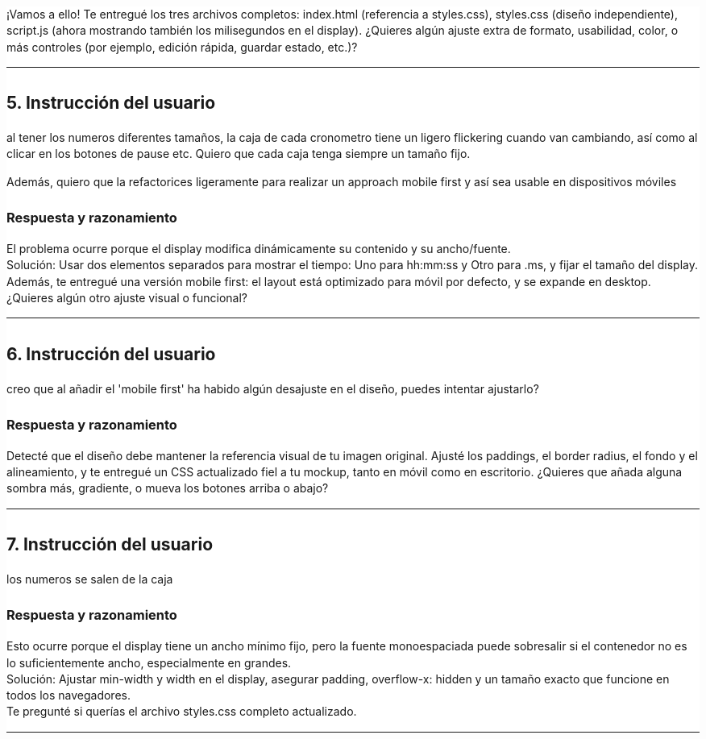 ¡Vamos a ello! Te entregué los tres archivos completos: index.html (referencia a styles.css), styles.css (diseño independiente), script.js (ahora mostrando también los milisegundos en el display).
¿Quieres algún ajuste extra de formato, usabilidad, color, o más controles (por ejemplo, edición rápida, guardar estado, etc.)?

---

## 5. Instrucción del usuario

al tener los numeros diferentes tamaños, la caja de cada cronometro tiene un ligero flickering cuando van cambiando, así como al clicar en los botones de pause etc. Quiero que cada caja tenga siempre un tamaño fijo.

Además, quiero que la refactorices ligeramente para realizar un approach mobile first y así sea usable en dispositivos móviles

### Respuesta y razonamiento

El problema ocurre porque el display modifica dinámicamente su contenido y su ancho/fuente.  
Solución: Usar dos elementos separados para mostrar el tiempo: Uno para hh:mm:ss y Otro para .ms, y fijar el tamaño del display.  
Además, te entregué una versión mobile first: el layout está optimizado para móvil por defecto, y se expande en desktop.  
¿Quieres algún otro ajuste visual o funcional?

---

## 6. Instrucción del usuario

creo que al añadir el 'mobile first' ha habido algún desajuste en el diseño, puedes intentar ajustarlo?

### Respuesta y razonamiento

Detecté que el diseño debe mantener la referencia visual de tu imagen original. Ajusté los paddings, el border radius, el fondo y el alineamiento, y te entregué un CSS actualizado fiel a tu mockup, tanto en móvil como en escritorio.
¿Quieres que añada alguna sombra más, gradiente, o mueva los botones arriba o abajo?

---

## 7. Instrucción del usuario

los numeros se salen de la caja

### Respuesta y razonamiento

Esto ocurre porque el display tiene un ancho mínimo fijo, pero la fuente monoespaciada puede sobresalir si el contenedor no es lo suficientemente ancho, especialmente en grandes.  
Solución: Ajustar min-width y width en el display, asegurar padding, overflow-x: hidden y un tamaño exacto que funcione en todos los navegadores.  
Te pregunté si querías el archivo styles.css completo actualizado.

---